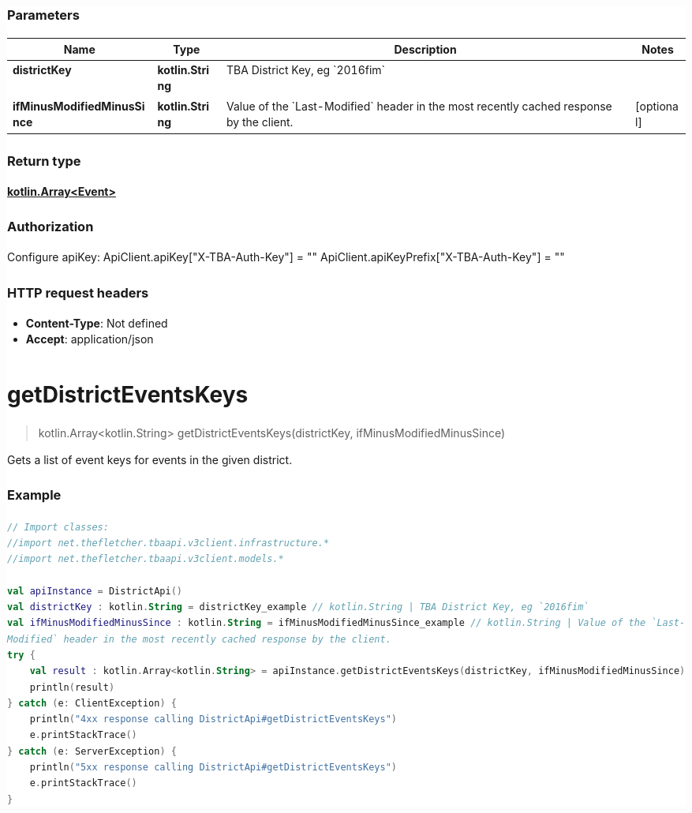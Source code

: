 ### Parameters

Name | Type | Description  | Notes
------------- | ------------- | ------------- | -------------
 **districtKey** | **kotlin.String**| TBA District Key, eg &#x60;2016fim&#x60; |
 **ifMinusModifiedMinusSince** | **kotlin.String**| Value of the &#x60;Last-Modified&#x60; header in the most recently cached response by the client. | [optional]

### Return type

[**kotlin.Array&lt;Event&gt;**](Event.md)

### Authorization


Configure apiKey:
    ApiClient.apiKey["X-TBA-Auth-Key"] = ""
    ApiClient.apiKeyPrefix["X-TBA-Auth-Key"] = ""

### HTTP request headers

 - **Content-Type**: Not defined
 - **Accept**: application/json

<a name="getDistrictEventsKeys"></a>
# **getDistrictEventsKeys**
> kotlin.Array&lt;kotlin.String&gt; getDistrictEventsKeys(districtKey, ifMinusModifiedMinusSince)



Gets a list of event keys for events in the given district.

### Example
```kotlin
// Import classes:
//import net.thefletcher.tbaapi.v3client.infrastructure.*
//import net.thefletcher.tbaapi.v3client.models.*

val apiInstance = DistrictApi()
val districtKey : kotlin.String = districtKey_example // kotlin.String | TBA District Key, eg `2016fim`
val ifMinusModifiedMinusSince : kotlin.String = ifMinusModifiedMinusSince_example // kotlin.String | Value of the `Last-Modified` header in the most recently cached response by the client.
try {
    val result : kotlin.Array<kotlin.String> = apiInstance.getDistrictEventsKeys(districtKey, ifMinusModifiedMinusSince)
    println(result)
} catch (e: ClientException) {
    println("4xx response calling DistrictApi#getDistrictEventsKeys")
    e.printStackTrace()
} catch (e: ServerException) {
    println("5xx response calling DistrictApi#getDistrictEventsKeys")
    e.printStackTrace()
}
```
